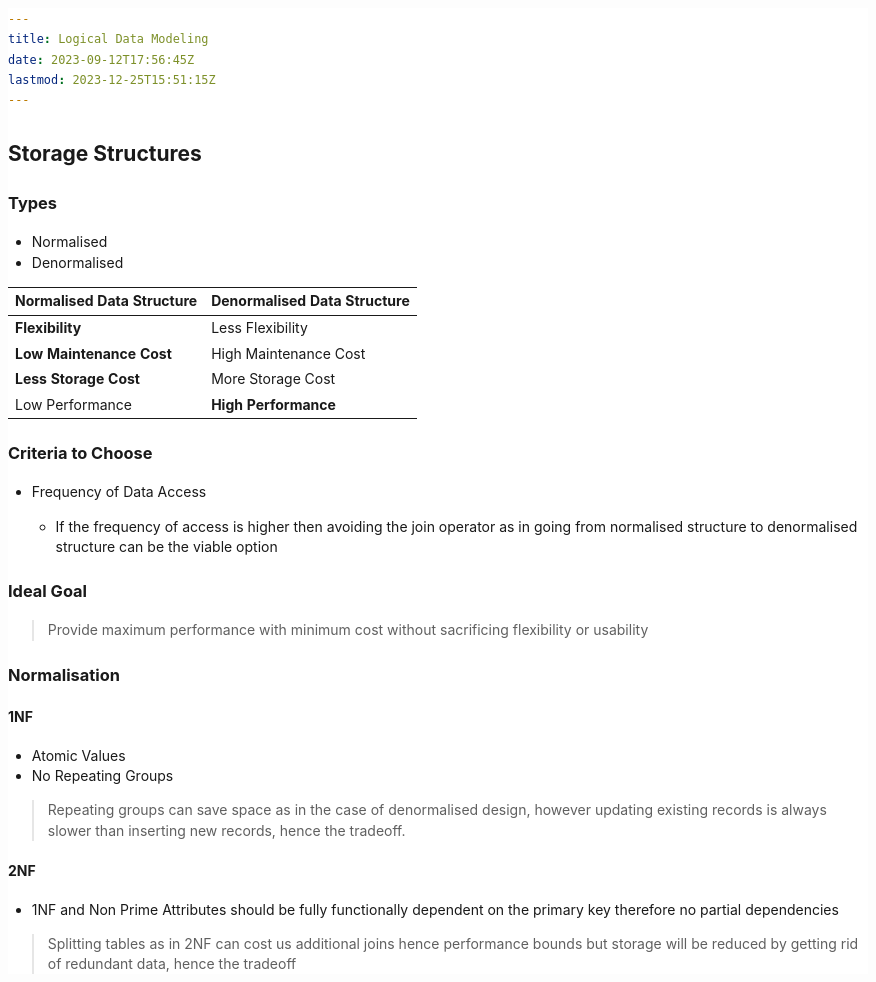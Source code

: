 ```yaml
---
title: Logical Data Modeling
date: 2023-09-12T17:56:45Z
lastmod: 2023-12-25T15:51:15Z
---
```


## Storage Structures

### Types

* Normalised
* Denormalised

| Normalised Data Structure | Denormalised Data Structure |
| ------------------------- | --------------------------- |
| **Flexibility**           | Less Flexibility            |
| **Low Maintenance Cost**  | High Maintenance Cost       |
| **Less Storage Cost**     | More Storage Cost           |
| Low Performance           | **High Performance**        |

### Criteria to Choose

* Frequency of Data Access

  * If the frequency of access is higher then avoiding the join operator as in going from normalised structure to denormalised structure can be the viable option

### Ideal Goal

> Provide maximum performance with minimum cost without sacrificing flexibility or usability

### Normalisation

#### 1NF

* Atomic Values
* No Repeating Groups

> Repeating groups can save space as in the case of denormalised design, however updating existing records is always slower than inserting new records, hence the tradeoff.

#### 2NF

* 1NF and Non Prime Attributes should be fully functionally dependent on the primary key therefore no partial dependencies

> Splitting tables as in 2NF can cost us additional joins hence performance bounds but storage will be reduced by getting rid of redundant data, hence the tradeoff
